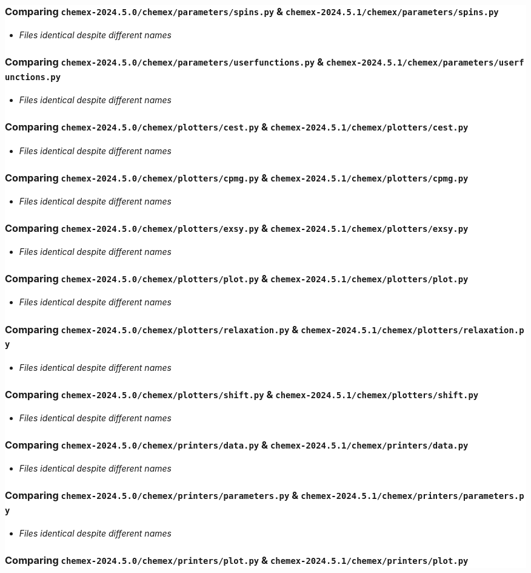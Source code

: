 ### Comparing `chemex-2024.5.0/chemex/parameters/spins.py` & `chemex-2024.5.1/chemex/parameters/spins.py`

 * *Files identical despite different names*

### Comparing `chemex-2024.5.0/chemex/parameters/userfunctions.py` & `chemex-2024.5.1/chemex/parameters/userfunctions.py`

 * *Files identical despite different names*

### Comparing `chemex-2024.5.0/chemex/plotters/cest.py` & `chemex-2024.5.1/chemex/plotters/cest.py`

 * *Files identical despite different names*

### Comparing `chemex-2024.5.0/chemex/plotters/cpmg.py` & `chemex-2024.5.1/chemex/plotters/cpmg.py`

 * *Files identical despite different names*

### Comparing `chemex-2024.5.0/chemex/plotters/exsy.py` & `chemex-2024.5.1/chemex/plotters/exsy.py`

 * *Files identical despite different names*

### Comparing `chemex-2024.5.0/chemex/plotters/plot.py` & `chemex-2024.5.1/chemex/plotters/plot.py`

 * *Files identical despite different names*

### Comparing `chemex-2024.5.0/chemex/plotters/relaxation.py` & `chemex-2024.5.1/chemex/plotters/relaxation.py`

 * *Files identical despite different names*

### Comparing `chemex-2024.5.0/chemex/plotters/shift.py` & `chemex-2024.5.1/chemex/plotters/shift.py`

 * *Files identical despite different names*

### Comparing `chemex-2024.5.0/chemex/printers/data.py` & `chemex-2024.5.1/chemex/printers/data.py`

 * *Files identical despite different names*

### Comparing `chemex-2024.5.0/chemex/printers/parameters.py` & `chemex-2024.5.1/chemex/printers/parameters.py`

 * *Files identical despite different names*

### Comparing `chemex-2024.5.0/chemex/printers/plot.py` & `chemex-2024.5.1/chemex/printers/plot.py`
